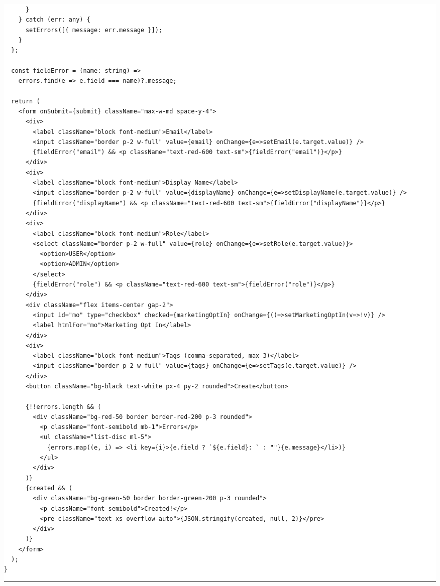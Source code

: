 ```tsx
      }
    } catch (err: any) {
      setErrors([{ message: err.message }]);
    }
  };

  const fieldError = (name: string) =>
    errors.find(e => e.field === name)?.message;

  return (
    <form onSubmit={submit} className="max-w-md space-y-4">
      <div>
        <label className="block font-medium">Email</label>
        <input className="border p-2 w-full" value={email} onChange={e=>setEmail(e.target.value)} />
        {fieldError("email") && <p className="text-red-600 text-sm">{fieldError("email")}</p>}
      </div>
      <div>
        <label className="block font-medium">Display Name</label>
        <input className="border p-2 w-full" value={displayName} onChange={e=>setDisplayName(e.target.value)} />
        {fieldError("displayName") && <p className="text-red-600 text-sm">{fieldError("displayName")}</p>}
      </div>
      <div>
        <label className="block font-medium">Role</label>
        <select className="border p-2 w-full" value={role} onChange={e=>setRole(e.target.value)}>
          <option>USER</option>
          <option>ADMIN</option>
        </select>
        {fieldError("role") && <p className="text-red-600 text-sm">{fieldError("role")}</p>}
      </div>
      <div className="flex items-center gap-2">
        <input id="mo" type="checkbox" checked={marketingOptIn} onChange={()=>setMarketingOptIn(v=>!v)} />
        <label htmlFor="mo">Marketing Opt In</label>
      </div>
      <div>
        <label className="block font-medium">Tags (comma-separated, max 3)</label>
        <input className="border p-2 w-full" value={tags} onChange={e=>setTags(e.target.value)} />
      </div>
      <button className="bg-black text-white px-4 py-2 rounded">Create</button>

      {!!errors.length && (
        <div className="bg-red-50 border border-red-200 p-3 rounded">
          <p className="font-semibold mb-1">Errors</p>
          <ul className="list-disc ml-5">
            {errors.map((e, i) => <li key={i}>{e.field ? `${e.field}: ` : ""}{e.message}</li>)}
          </ul>
        </div>
      )}
      {created && (
        <div className="bg-green-50 border border-green-200 p-3 rounded">
          <p className="font-semibold">Created!</p>
          <pre className="text-xs overflow-auto">{JSON.stringify(created, null, 2)}</pre>
        </div>
      )}
    </form>
  );
}
```

---